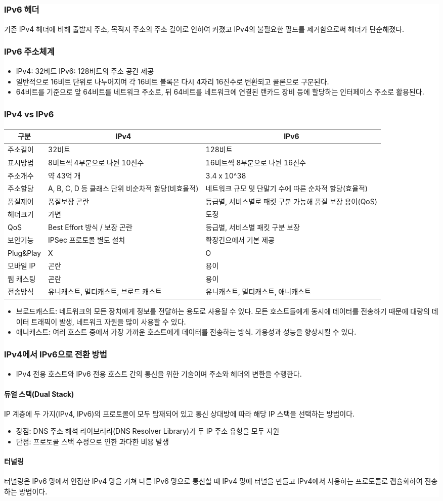 ### IPv6 헤더

기존 IPv4 헤더에 비해 출발지 주소, 목적지 주소의 주소 길이로 인하여 커졌고 IPv4의 불필요한 필드를 제거함으로써 헤더가 단순해졌다.

### IPv6 주소체계

- IPv4: 32비트 IPv6: 128비트의 주소 공간 제공
- 일반적으로 16비트 단위로 나누어지며 각 16비트 블록은 다시 4자리 16진수로 변환되고 콜론으로 구분된다.
- 64비트를 기준으로 앞 64비트를 네트워크 주소로, 뒤 64비트를 네트워크에 연결된 랜카드 장비 등에 할당하는 인터페이스 주소로 활용된다.

### IPv4 vs IPv6

| 구분      | IPv4                                              | IPv6                                                    |
| --------- | ------------------------------------------------- | ------------------------------------------------------- |
| 주소길이  | 32비트                                            | 128비트                                                 |
| 표시방법  | 8비트씩 4부분으로 나뉜 10진수                     | 16비트씩 8부분으로 나뉜 16진수                          |
| 주소개수  | 약 43억 개                                        | 3.4 x 10^38                                             |
| 주소할당  | A, B, C, D 등 클래스 단위 비순차적 할당(비효율적) | 네트워크 규모 및 단말기 수에 따른 순차적 할당(효율적)   |
| 품질제어  | 품질보장 곤란                                     | 등급별, 서비스별로 패킷 구분 가능해 품질 보장 용이(QoS) |
| 헤더크기  | 가변                                              | 도정                                                    |
| QoS       | Best Effort 방식 / 보장 곤란                      | 등급별, 서비스별 패킷 구분 보장                         |
| 보안기능  | IPSec 프로토콜 별도 설치                          | 확장긴으에서 기본 제공                                  |
| Plug&Play | X                                                 | O                                                       |
| 모바일 IP | 곤란                                              | 용이                                                    |
| 웹 캐스팅 | 곤란                                              | 용이                                                    |
| 전송방식  | 유니캐스트, 멀티캐스트, 브로드 캐스트             | 유니캐스트, 멀티캐스트, 애니캐스트                      |

- 브로드캐스트: 네트워크의 모든 장치에게 정보를 전달하는 용도로 사용될 수 있다. 모든 호스트들에게 동시에 데이터를 전송하기 때문에 대량의 데이터 트래픽이 발생, 네트워크 자원을 많이 사용할 수 있다.
- 애니캐스트: 여러 호스트 중에서 가장 가까운 호스트에게 데이터를 전송하는 방식. 가용성과 성능을 향상시킬 수 있다.

### IPv4에서 IPv6으로 전환 방법

- IPv4 전용 호스트와 IPv6 전용 호스트 간의 통신을 위한 기술이며 주소와 헤더의 변환을 수행한다.

#### 듀얼 스택(Dual Stack)

IP 계층에 두 가지(IPv4, IPv6)의 프로토콜이 모두 탑재되어 있고 통신 상대방에 따라 해당 IP 스택을 선택하는 방법이다.

- 장점: DNS 주소 해석 라이브러리(DNS Resolver Library)가 두 IP 주소 유형을 모두 지원
- 단점: 프로토콜 스택 수정으로 인한 과다한 비용 발생

#### 터널링

터널링은 IPv6 망에서 인접한 IPv4 망을 거쳐 다른 IPv6 망으로 통신할 때 IPv4 망에 터널을 만들고 IPv4에서 사용하는 프로토콜로 캡슐화하여 전송하는 방법이다.
